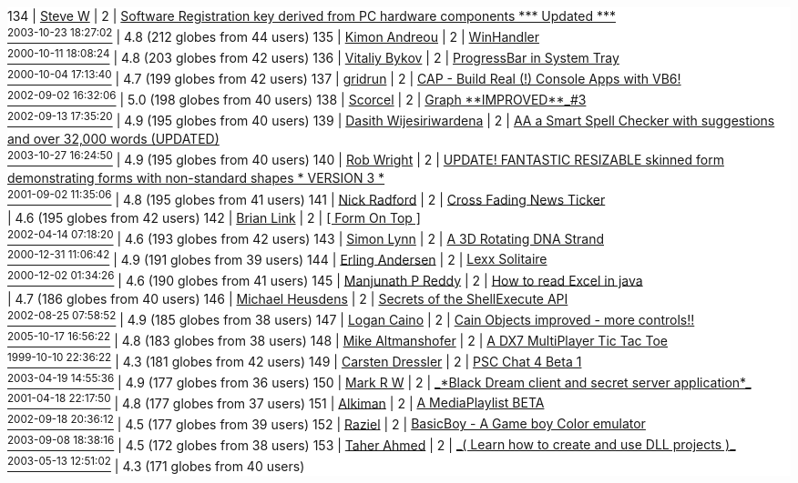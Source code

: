 134 | [Steve W](steve-w.md) | 2 | [Software Registration key derived from PC hardware components  \*\*\* Updated \*\*\*<br /><sup>2003-10-23 18:27:02</sup>](https://github.com/Planet-Source-Code/steve-w-software-registration-key-derived-from-pc-hardware-components-updated__1-48926) | 4.8 (212 globes from 44 users)
135 | [Kimon Andreou](kimon-andreou.md) | 2 | [WinHandler<br /><sup>2000-10-11 18:08:24</sup>](https://github.com/Planet-Source-Code/kimon-andreou-winhandler__1-12010) | 4.8 (203 globes from 42 users)
136 | [Vitaliy Bykov](vitaliy-bykov.md) | 2 | [ProgressBar in System Tray<br /><sup>2000-10-04 17:13:40</sup>](https://github.com/Planet-Source-Code/vitaliy-bykov-progressbar-in-system-tray__1-11886) | 4.7 (199 globes from 42 users)
137 | [gridrun](gridrun.md) | 2 | [CAP \- Build Real \(\!\) Console Apps with VB6\!<br /><sup>2002-09-02 16:32:06</sup>](https://github.com/Planet-Source-Code/gridrun-cap-build-real-console-apps-with-vb6__1-38590) | 5.0 (198 globes from 40 users)
138 | [Scorcel](scorcel.md) | 2 | [Graph \*\*IMPROVED\*\*\_\#3<br /><sup>2002-09-13 17:35:20</sup>](https://github.com/Planet-Source-Code/scorcel-graph-improved-3__1-38678) | 4.9 (195 globes from 40 users)
139 | [Dasith Wijesiriwardena](dasith-wijesiriwardena.md) | 2 | [AA a Smart Spell Checker with suggestions and over 32,000 words \(UPDATED\)<br /><sup>2003-10-27 16:24:50</sup>](https://github.com/Planet-Source-Code/dasith-wijesiriwardena-aa-a-smart-spell-checker-with-suggestions-and-over-32-000-words-upd__1-49087) | 4.9 (195 globes from 40 users)
140 | [Rob Wright](rob-wright.md) | 2 | [UPDATE\!  FANTASTIC RESIZABLE skinned form demonstrating forms with non\-standard shapes \* VERSION 3 \*<br /><sup>2001-09-02 11:35:06</sup>](https://github.com/Planet-Source-Code/rob-wright-update-fantastic-resizable-skinned-form-demonstrating-forms-with-non-standard-s__1-26858) | 4.8 (195 globes from 41 users)
141 | [Nick Radford](nick-radford.md) | 2 | [Cross Fading News Ticker<br />](https://github.com/Planet-Source-Code/nick-radford-cross-fading-news-ticker__2-3065) | 4.6 (195 globes from 42 users)
142 | [Brian Link](brian-link.md) | 2 | [\[  Form On Top \]<br /><sup>2002-04-14 07:18:20</sup>](https://github.com/Planet-Source-Code/brian-link-form-on-top__1-33794) | 4.6 (193 globes from 42 users)
143 | [Simon Lynn](simon-lynn.md) | 2 | [A 3D Rotating DNA Strand<br /><sup>2000-12-31 11:06:42</sup>](https://github.com/Planet-Source-Code/simon-lynn-a-3d-rotating-dna-strand__1-13973) | 4.9 (191 globes from 39 users)
144 | [Erling Andersen](erling-andersen.md) | 2 | [Lexx Solitaire<br /><sup>2000-12-02 01:34:26</sup>](https://github.com/Planet-Source-Code/erling-andersen-lexx-solitaire__1-13251) | 4.6 (190 globes from 41 users)
145 | [Manjunath P Reddy](manjunath-p-reddy.md) | 2 | [How to read Excel in java<br />](https://github.com/Planet-Source-Code/manjunath-p-reddy-how-to-read-excel-in-java__2-2180) | 4.7 (186 globes from 40 users)
146 | [Michael Heusdens](michael-heusdens.md) | 2 | [Secrets of the ShellExecute API<br /><sup>2002-08-25 07:58:52</sup>](https://github.com/Planet-Source-Code/michael-heusdens-secrets-of-the-shellexecute-api__1-38095) | 4.9 (185 globes from 38 users)
147 | [Logan Caino](logan-caino.md) | 2 | [Cain Objects improved \- more controls\!\!<br /><sup>2005-10-17 16:56:22</sup>](https://github.com/Planet-Source-Code/logan-caino-cain-objects-improved-more-controls__1-62801) | 4.8 (183 globes from 38 users)
148 | [Mike Altmanshofer](mike-altmanshofer.md) | 2 | [A DX7 MultiPlayer Tic Tac Toe<br /><sup>1999-10-10 22:36:22</sup>](https://github.com/Planet-Source-Code/mike-altmanshofer-a-dx7-multiplayer-tic-tac-toe__1-3984) | 4.3 (181 globes from 42 users)
149 | [Carsten Dressler](carsten-dressler.md) | 2 | [PSC Chat 4 Beta 1<br /><sup>2003-04-19 14:55:36</sup>](https://github.com/Planet-Source-Code/carsten-dressler-psc-chat-4-beta-1__1-44874) | 4.9 (177 globes from 36 users)
150 | [Mark R W](mark-r-w.md) | 2 | [\_\*Black Dream client and secret server application\*\_<br /><sup>2001-04-18 22:17:50</sup>](https://github.com/Planet-Source-Code/mark-r-w-black-dream-client-and-secret-server-application__1-22584) | 4.8 (177 globes from 37 users)
151 | [Alkiman](alkiman.md) | 2 | [A MediaPlaylist BETA<br /><sup>2002-09-18 20:36:12</sup>](https://github.com/Planet-Source-Code/alkiman-a-mediaplaylist-beta__1-12171) | 4.5 (177 globes from 39 users)
152 | [Raziel](raziel.md) | 2 | [BasicBoy \- A Game boy Color emulator<br /><sup>2003-09-08 18:38:16</sup>](https://github.com/Planet-Source-Code/raziel-basicboy-a-game-boy-color-emulator__1-48588) | 4.5 (172 globes from 38 users)
153 | [Taher Ahmed](taher-ahmed.md) | 2 | [\_\( Learn how to create and use DLL projects \)\_<br /><sup>2003-05-13 12:51:02</sup>](https://github.com/Planet-Source-Code/taher-ahmed-learn-how-to-create-and-use-dll-projects__1-45462) | 4.3 (171 globes from 40 users)